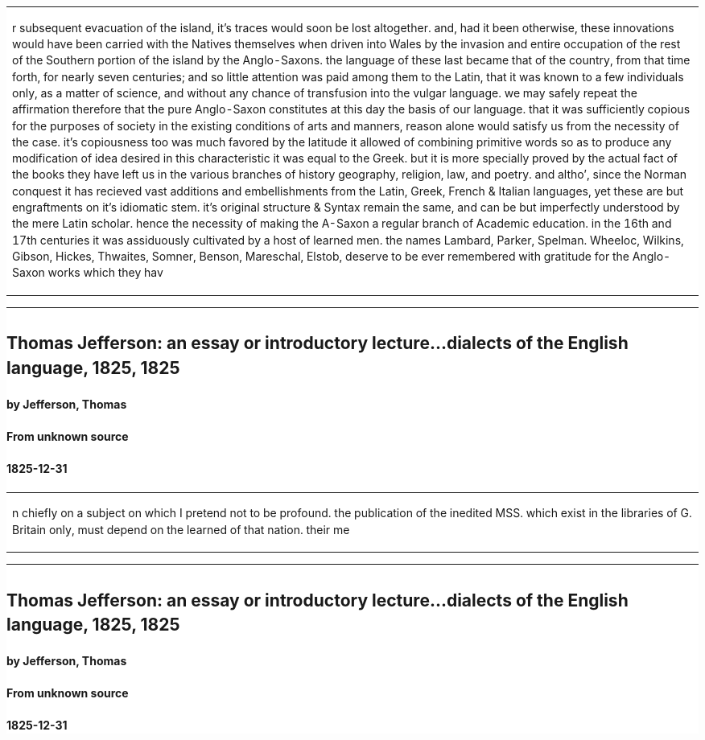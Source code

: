 <table style="width: 100%;"><tr><td style="width: 50%">

r subsequent evacuation of the island, it’s traces would soon be lost altogether. and, had it been otherwise, these innovations would have been carried with the Natives themselves when driven into Wales by the invasion and entire occupation of the rest of the Southern portion of the island by the Anglo-Saxons. the language of these last became that of the country, from that time forth, for nearly  seven centuries; and so little attention was paid among them to the Latin, that it was known to a few individuals only, as a matter of science, and without any chance of transfusion into the vulgar language. we may safely repeat the affirmation therefore that the pure Anglo-Saxon constitutes at this day the basis of our language. that it was sufficiently copious for the purposes of society in the existing conditions of arts and manners, reason alone would satisfy us from the necessity of the case. it’s copiousness too was much favored by the latitude it allowed  of combining primitive words so as to produce any modification of idea desired in this characteristic it was equal to the Greek. but it is more specially proved by the actual fact of the books they have left us in the various branches of history geography, religion, law, and poetry. and altho’, since the Norman conquest it has recieved vast additions and embellishments from the Latin, Greek, French &amp; Italian languages, yet these are but engraftments on it’s idiomatic stem. it’s original structure &amp; Syntax remain the same, and can be but imperfectly understood by the mere Latin scholar. hence the necessity of making the A-Saxon a regular branch of Academic education. in the 16th and 17th centuries it was assiduously cultivated by a host of learned men. the names Lambard, Parker, Spelman. Wheeloc, Wilkins, Gibson, Hickes, Thwaites, Somner, Benson, Mareschal, Elstob, deserve to be ever remembered with gratitude for the Anglo-Saxon works which they hav
</td></tr></table>

---

## Thomas Jefferson: an essay or introductory lecture...dialects of the English language, 1825, 1825

#### by Jefferson, Thomas

#### From unknown source

#### 1825-12-31

<table style="width: 100%;"><tr><td style="width: 50%">

n chiefly on a subject on which I pretend not to be profound. the publication of the inedited MSS. which exist in the libraries of G. Britain only, must depend on the learned of that nation. their me
</td></tr></table>

---

## Thomas Jefferson: an essay or introductory lecture...dialects of the English language, 1825, 1825

#### by Jefferson, Thomas

#### From unknown source

#### 1825-12-31
